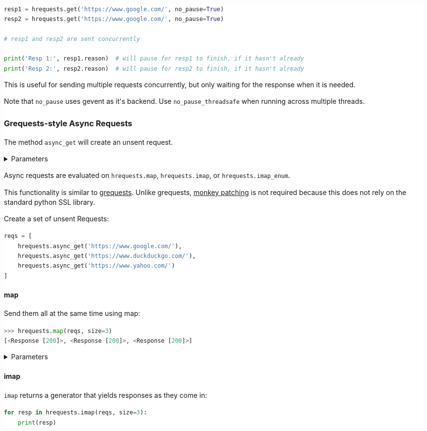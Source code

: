 
```py
resp1 = hrequests.get('https://www.google.com/', no_pause=True)
resp2 = hrequests.get('https://www.google.com/', no_pause=True)

# resp1 and resp2 are sent concurrently

print('Resp 1:', resp1.reason)  # will pause for resp1 to finish, if it hasn't already
print('Resp 2:', resp2.reason)  # will pause for resp2 to finish, if it hasn't already
```

This is useful for sending multiple requests concurrently, but only waiting for the response when it is needed.

Note that `no_pause` uses gevent as it's backend. Use `no_pause_threadsafe` when running across multiple threads.


### Grequests-style Async Requests


The method `async_get` will create an unsent request.

<details><summary>Parameters</summary></details>

Async requests are evaluated on `hrequests.map`, `hrequests.imap`, or `hrequests.imap_enum`.

This functionality is similar to [grequests](https://github.com/spyoungtech/grequests). Unlike grequests, [monkey patching](https://www.gevent.org/api/gevent.monkey.html) is not required because this does not rely on the standard python SSL library.

Create a set of unsent Requests:
```py
reqs = [
    hrequests.async_get('https://www.google.com/'),
    hrequests.async_get('https://www.duckduckgo.com/'),
    hrequests.async_get('https://www.yahoo.com/')
]
```

#### map

Send them all at the same time using map:

```py
>>> hrequests.map(reqs, size=3)
[<Response [200]>, <Response [200]>, <Response [200]>]
```

<details><summary>Parameters</summary></details>

#### imap

`imap` returns a generator that yields responses as they come in:

```py
for resp in hrequests.imap(reqs, size=3):
    print(resp)
```
